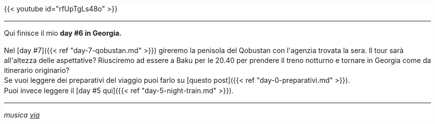 {{< youtube id="rfUpTgLs48o" >}}

* * *

Qui finisce il mio **day #6 in Georgia.**

Nel [day #7]({{< ref "day-7-qobustan.md" >}}) gireremo la penisola del Qobustan con l'agenzia trovata la sera. Il tour sarà all'altezza delle aspettative? Riusciremo ad essere a Baku per le 20.40 per prendere il treno notturno e tornare in Georgia come da itinerario originario?  
Se vuoi leggere dei preparativi del viaggio puoi farlo su [questo post]({{< ref "day-0-preparativi.md" >}}).  
Puoi invece leggere il [day #5 qui]({{< ref "day-5-night-train.md" >}}).  

* * *

_musica [via](https://soundcloud.com/ikson)_

